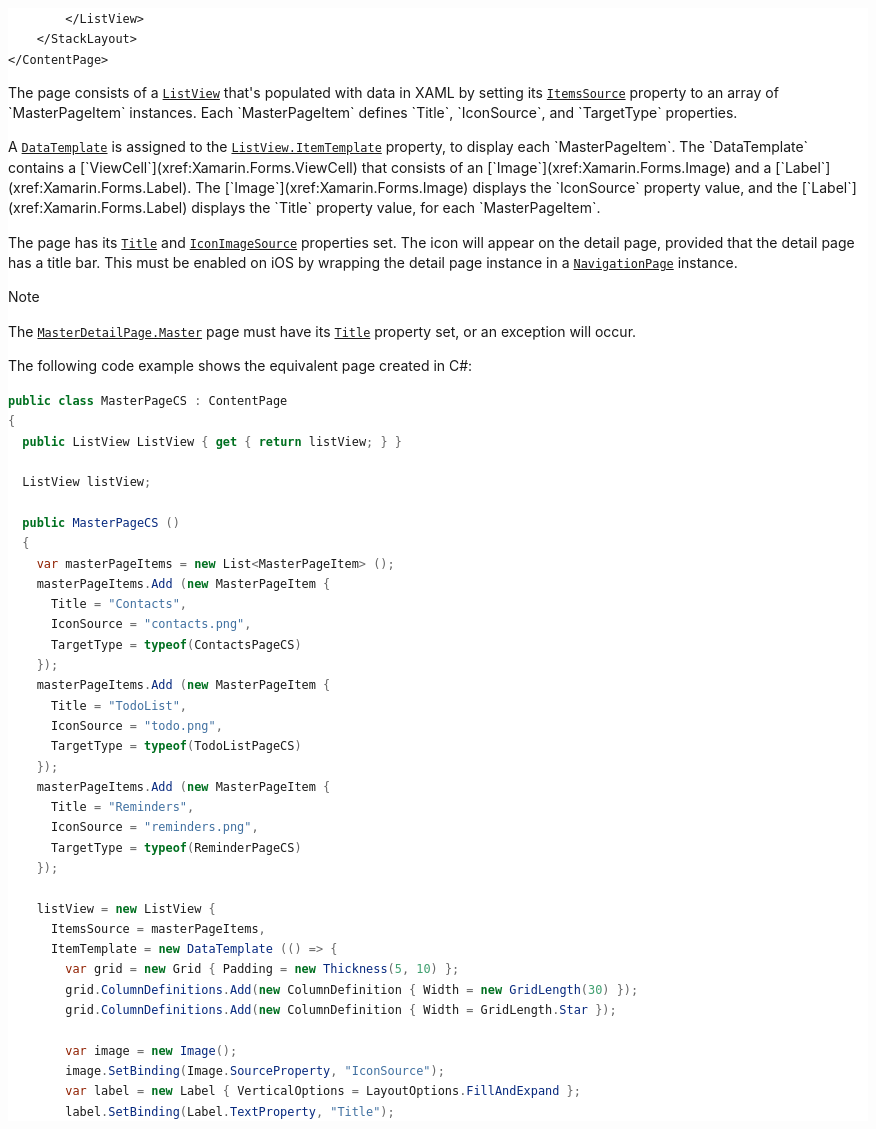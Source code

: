 ```xaml
        </ListView>
    </StackLayout>
</ContentPage>
```

The page consists of a [`ListView`](xref:Xamarin.Forms.ListView) that's populated with data in XAML by setting its [`ItemsSource`](xref:Xamarin.Forms.ItemsView`1.ItemsSource) property to an array of `MasterPageItem` instances. Each `MasterPageItem` defines `Title`, `IconSource`, and `TargetType` properties.

A [`DataTemplate`](xref:Xamarin.Forms.DataTemplate) is assigned to the [`ListView.ItemTemplate`](xref:Xamarin.Forms.ItemsView`1.ItemTemplate) property, to display each `MasterPageItem`. The `DataTemplate` contains a [`ViewCell`](xref:Xamarin.Forms.ViewCell) that consists of an [`Image`](xref:Xamarin.Forms.Image) and a [`Label`](xref:Xamarin.Forms.Label). The [`Image`](xref:Xamarin.Forms.Image) displays the `IconSource` property value, and the [`Label`](xref:Xamarin.Forms.Label) displays the `Title` property value, for each `MasterPageItem`.

The page has its [`Title`](xref:Xamarin.Forms.Page.Title) and [`IconImageSource`](xref:Xamarin.Forms.Page.IconImageSource) properties set. The icon will appear on the detail page, provided that the detail page has a title bar. This must be enabled on iOS by wrapping the detail page instance in a [`NavigationPage`](xref:Xamarin.Forms.NavigationPage) instance.

> [!NOTE]
> The [`MasterDetailPage.Master`](xref:Xamarin.Forms.MasterDetailPage.Master) page must have its [`Title`](xref:Xamarin.Forms.Page.Title) property set, or an exception will occur.

The following code example shows the equivalent page created in C#:

```csharp
public class MasterPageCS : ContentPage
{
  public ListView ListView { get { return listView; } }

  ListView listView;

  public MasterPageCS ()
  {
    var masterPageItems = new List<MasterPageItem> ();
    masterPageItems.Add (new MasterPageItem {
      Title = "Contacts",
      IconSource = "contacts.png",
      TargetType = typeof(ContactsPageCS)
    });
    masterPageItems.Add (new MasterPageItem {
      Title = "TodoList",
      IconSource = "todo.png",
      TargetType = typeof(TodoListPageCS)
    });
    masterPageItems.Add (new MasterPageItem {
      Title = "Reminders",
      IconSource = "reminders.png",
      TargetType = typeof(ReminderPageCS)
    });

    listView = new ListView {
      ItemsSource = masterPageItems,
      ItemTemplate = new DataTemplate (() => {
        var grid = new Grid { Padding = new Thickness(5, 10) };
        grid.ColumnDefinitions.Add(new ColumnDefinition { Width = new GridLength(30) });
        grid.ColumnDefinitions.Add(new ColumnDefinition { Width = GridLength.Star });

        var image = new Image();
        image.SetBinding(Image.SourceProperty, "IconSource");
        var label = new Label { VerticalOptions = LayoutOptions.FillAndExpand };
        label.SetBinding(Label.TextProperty, "Title");

```